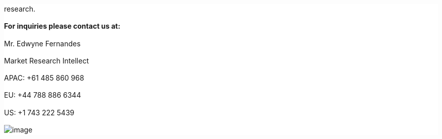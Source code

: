 research.</span></p><p><strong>For inquiries please contact us at:</strong></p><p>Mr. Edwyne Fernandes</p><p>Market Research Intellect</p><p>APAC: +61 485 860 968</p><p>EU: +44 788 886 6344</p><p>US: +1 743 222 5439</p>
![image](https://github.com/user-attachments/assets/f7567dc6-90b3-422d-80e1-3ee26ec5e6ae)
